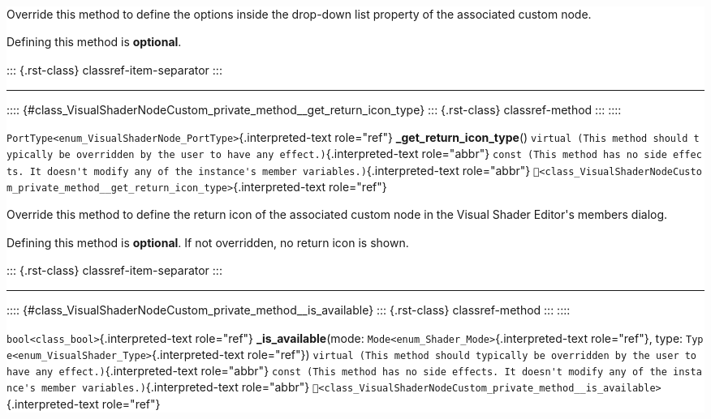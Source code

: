 Override this method to define the options inside the drop-down list
property of the associated custom node.

Defining this method is **optional**.

::: {.rst-class}
classref-item-separator
:::

------------------------------------------------------------------------

:::: {#class_VisualShaderNodeCustom_private_method__get_return_icon_type}
::: {.rst-class}
classref-method
:::
::::

`PortType<enum_VisualShaderNode_PortType>`{.interpreted-text role="ref"}
**\_get_return_icon_type**()
`virtual (This method should typically be overridden by the user to have any effect.)`{.interpreted-text
role="abbr"}
`const (This method has no side effects. It doesn't modify any of the instance's member variables.)`{.interpreted-text
role="abbr"}
`🔗<class_VisualShaderNodeCustom_private_method__get_return_icon_type>`{.interpreted-text
role="ref"}

Override this method to define the return icon of the associated custom
node in the Visual Shader Editor\'s members dialog.

Defining this method is **optional**. If not overridden, no return icon
is shown.

::: {.rst-class}
classref-item-separator
:::

------------------------------------------------------------------------

:::: {#class_VisualShaderNodeCustom_private_method__is_available}
::: {.rst-class}
classref-method
:::
::::

`bool<class_bool>`{.interpreted-text role="ref"}
**\_is_available**(mode: `Mode<enum_Shader_Mode>`{.interpreted-text
role="ref"}, type: `Type<enum_VisualShader_Type>`{.interpreted-text
role="ref"})
`virtual (This method should typically be overridden by the user to have any effect.)`{.interpreted-text
role="abbr"}
`const (This method has no side effects. It doesn't modify any of the instance's member variables.)`{.interpreted-text
role="abbr"}
`🔗<class_VisualShaderNodeCustom_private_method__is_available>`{.interpreted-text
role="ref"}

